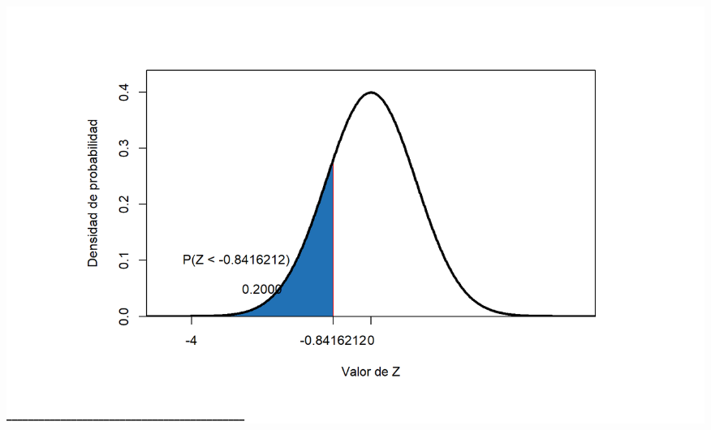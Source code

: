 <img src="03-Otras-probabilidades_files/figure-html/prob1-1.png" width="672" style="display: block; margin: auto;" />

**____________________________________________**




